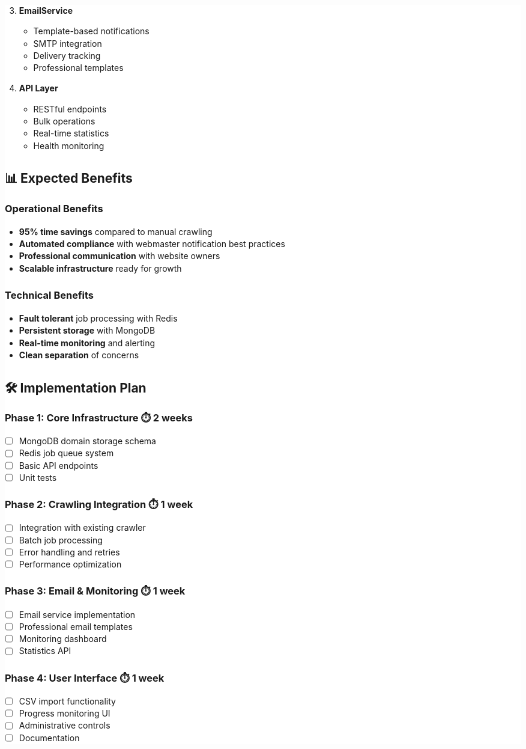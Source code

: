 3. **EmailService**
   - Template-based notifications
   - SMTP integration
   - Delivery tracking
   - Professional templates

4. **API Layer**
   - RESTful endpoints
   - Bulk operations
   - Real-time statistics
   - Health monitoring

## **📊 Expected Benefits**

### **Operational Benefits**
- **95% time savings** compared to manual crawling
- **Automated compliance** with webmaster notification best practices  
- **Professional communication** with website owners
- **Scalable infrastructure** ready for growth

### **Technical Benefits**
- **Fault tolerant** job processing with Redis
- **Persistent storage** with MongoDB
- **Real-time monitoring** and alerting
- **Clean separation** of concerns

## **🛠️ Implementation Plan**

### **Phase 1: Core Infrastructure** ⏱️ 2 weeks
- [ ] MongoDB domain storage schema
- [ ] Redis job queue system
- [ ] Basic API endpoints
- [ ] Unit tests

### **Phase 2: Crawling Integration** ⏱️ 1 week
- [ ] Integration with existing crawler
- [ ] Batch job processing
- [ ] Error handling and retries
- [ ] Performance optimization

### **Phase 3: Email & Monitoring** ⏱️ 1 week
- [ ] Email service implementation
- [ ] Professional email templates
- [ ] Monitoring dashboard
- [ ] Statistics API

### **Phase 4: User Interface** ⏱️ 1 week
- [ ] CSV import functionality
- [ ] Progress monitoring UI
- [ ] Administrative controls
- [ ] Documentation
